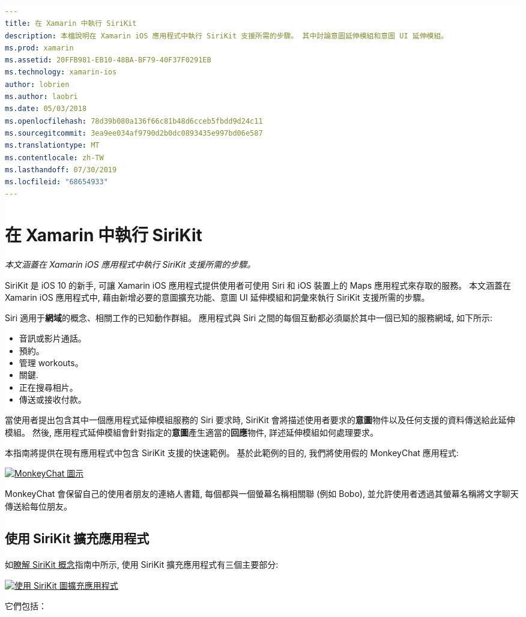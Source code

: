 ```yaml
---
title: 在 Xamarin 中執行 SiriKit
description: 本檔說明在 Xamarin iOS 應用程式中執行 SiriKit 支援所需的步驟。 其中討論意圖延伸模組和意圖 UI 延伸模組。
ms.prod: xamarin
ms.assetid: 20FFB981-EB10-48BA-BF79-40F37F0291EB
ms.technology: xamarin-ios
author: lobrien
ms.author: laobri
ms.date: 05/03/2018
ms.openlocfilehash: 78d39b080a136f66c81b48d6cceb5fbdd9d24c11
ms.sourcegitcommit: 3ea9ee034af9790d2b0dc0893435e997bd06e587
ms.translationtype: MT
ms.contentlocale: zh-TW
ms.lasthandoff: 07/30/2019
ms.locfileid: "68654933"
---
```

# <a name="implementing-sirikit-in-xamarinios"></a>在 Xamarin 中執行 SiriKit

_本文涵蓋在 Xamarin iOS 應用程式中執行 SiriKit 支援所需的步驟。_

SiriKit 是 iOS 10 的新手, 可讓 Xamarin iOS 應用程式提供使用者可使用 Siri 和 iOS 裝置上的 Maps 應用程式來存取的服務。 本文涵蓋在 Xamarin iOS 應用程式中, 藉由新增必要的意圖擴充功能、意圖 UI 延伸模組和詞彙來執行 SiriKit 支援所需的步驟。

Siri 適用于**網域**的概念、相關工作的已知動作群組。 應用程式與 Siri 之間的每個互動都必須屬於其中一個已知的服務網域, 如下所示:

- 音訊或影片通話。
- 預約。
- 管理 workouts。
- 關鍵.
- 正在搜尋相片。
- 傳送或接收付款。

當使用者提出包含其中一個應用程式延伸模組服務的 Siri 要求時, SiriKit 會將描述使用者要求的**意圖**物件以及任何支援的資料傳送給此延伸模組。 然後, 應用程式延伸模組會針對指定的**意圖**產生適當的**回應**物件, 詳述延伸模組如何處理要求。

本指南將提供在現有應用程式中包含 SiriKit 支援的快速範例。 基於此範例的目的, 我們將使用假的 MonkeyChat 應用程式:

[![](implementing-sirikit-images/monkeychat01.png "MonkeyChat 圖示")](implementing-sirikit-images/monkeychat01.png#lightbox)

MonkeyChat 會保留自己的使用者朋友的連絡人書籍, 每個都與一個螢幕名稱相關聯 (例如 Bobo), 並允許使用者透過其螢幕名稱將文字聊天傳送給每位朋友。

## <a name="extending-the-app-with-sirikit"></a>使用 SiriKit 擴充應用程式

如[瞭解 SiriKit 概念](~/ios/platform/sirikit/understanding-sirikit.md)指南中所示, 使用 SiriKit 擴充應用程式有三個主要部分:

[![](implementing-sirikit-images/elements01.png "使用 SiriKit 圖擴充應用程式")](implementing-sirikit-images/elements01.png#lightbox)

它們包括：
